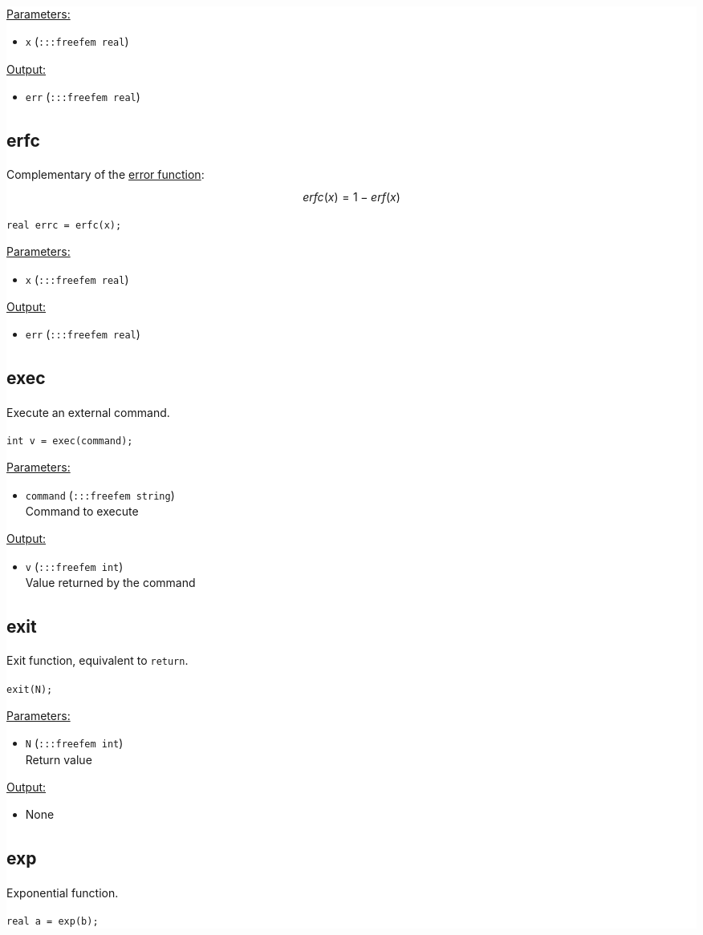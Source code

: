 <u>Parameters:</u>

 - `x` (`:::freefem real`)

<u>Output:</u>

 - `err` (`:::freefem real`)

## erfc
Complementary of the [error function](#erf):
$$
erfc(x) = 1-erf(x)
$$
```freefem
real errc = erfc(x);
```

<u>Parameters:</u>

 - `x` (`:::freefem real`)

<u>Output:</u>

 - `err` (`:::freefem real`)

## exec
Execute an external command.
```freefem
int v = exec(command);
```

<u>Parameters:</u>

 - `command` (`:::freefem string`)<br/>
 Command to execute

<u>Output:</u>

 - `v` (`:::freefem int`)<br/>
 Value returned by the command

## exit
Exit function, equivalent to `return`.
```freefem
exit(N);
```

<u>Parameters:</u>

 - `N` (`:::freefem int`)<br/>
 Return value

<u>Output:</u>

 - None

## exp
Exponential function.
```freefem
real a = exp(b);
```
